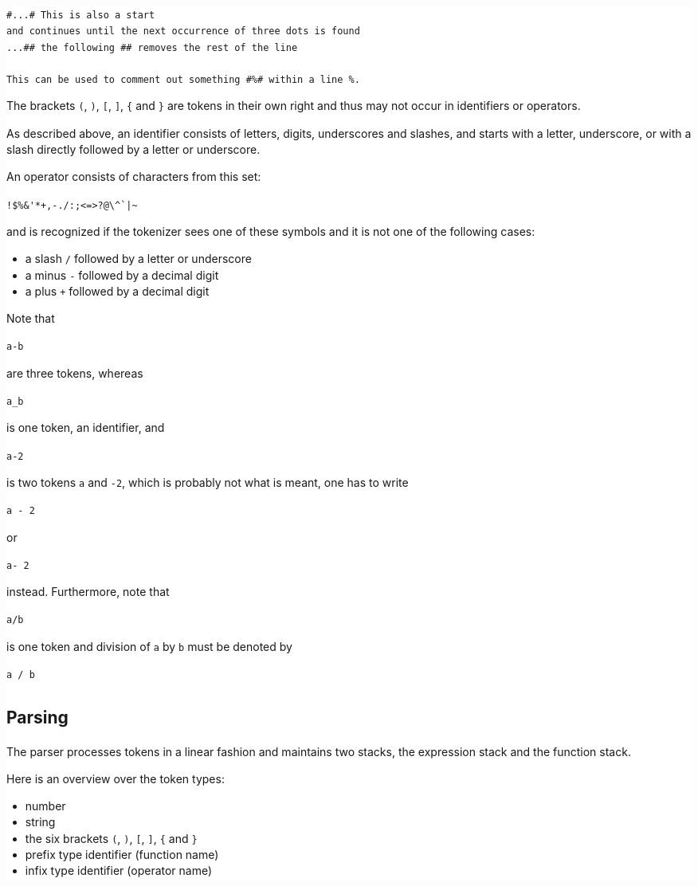     #...# This is also a start
    and continues until the next occurrence of three dots is found
    ...## the following ## removes the rest of the line

    This can be used to comment out something #%# within a line %.

The brackets `(`, `)`, `[`, `]`, `{` and `}` are tokens in their own right
and thus may not occur in identifiers or operators.

As described above, an identifier consists of letters, digits,
underscores and slashes, and starts with a letter, underscore, or with a
slash directly followed by a letter or underscore.

An operator consists of characters from this set:

    !$%&'*+,-./:;<=>?@\^`|~

and is recognized if the tokenizer sees one of these symbols and it is
not one of the following cases:

  - a slash `/` followed by a letter or underscore
  - a minus `-` followed by a decimal digit
  - a plus `+` followed by a decimal digit

Note that

    a-b

are three tokens, whereas

    a_b

is one token, an identifier, and

    a-2

is two tokens `a` and `-2`, which is probably not what is meant, one
has to write

    a - 2

or

    a- 2

instead. Furthermore, note that

    a/b

is one token and division of `a` by `b` must be denoted by

    a / b
    

## Parsing

The parser processes tokens in a linear fashion and maintains two stacks,
the expression stack and the function stack.

Here is an overview over the token types:

  - number
  - string
  - the six brackets `(`, `)`, `[`, `]`, `{` and `}`
  - prefix type identifier (function name)
  - infix type identifier (operator name)
